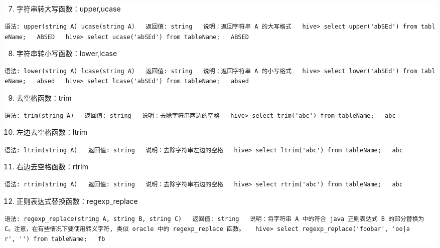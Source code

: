 7.  字符串转大写函数：upper,ucase

`语法: upper(string A) ucase(string A)  
返回值: string  
说明：返回字符串 A 的大写格式  
hive> select upper('abSEd') from tableName;  
ABSED  
hive> select ucase('abSEd') from tableName;  
ABSED  
`

8.  字符串转小写函数：lower,lcase

`语法: lower(string A) lcase(string A)  
返回值: string  
说明：返回字符串 A 的小写格式  
hive> select lower('abSEd') from tableName;  
absed  
hive> select lcase('abSEd') from tableName;  
absed  
`

9.  去空格函数：trim

`语法: trim(string A)  
返回值: string  
说明：去除字符串两边的空格  
hive> select trim('abc') from tableName;  
abc  
`

10. 左边去空格函数：ltrim

`语法: ltrim(string A)  
返回值: string  
说明：去除字符串左边的空格  
hive> select ltrim('abc') from tableName;  
abc  
`

11. 右边去空格函数：rtrim

`语法: rtrim(string A)  
返回值: string  
说明：去除字符串右边的空格  
hive> select rtrim('abc') from tableName;  
abc  
`

12. 正则表达式替换函数：regexp_replace

`语法: regexp_replace(string A, string B, string C)  
返回值: string  
说明：将字符串 A 中的符合 java 正则表达式 B 的部分替换为 C。注意，在有些情况下要使用转义字符, 类似 oracle 中的 regexp_replace 函数。  
hive> select regexp_replace('foobar', 'oo|ar', '') from tableName;  
fb  
`
